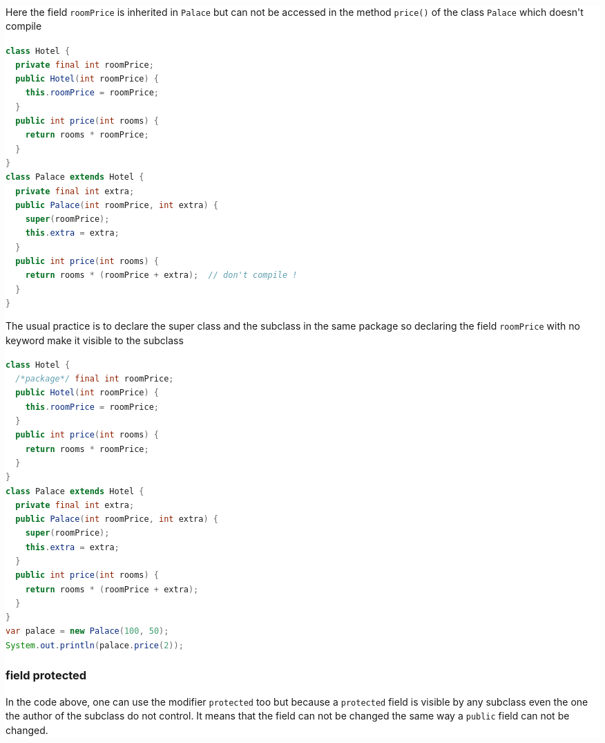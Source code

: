 Here the field `roomPrice` is inherited in `Palace` but can not be accessed
in the method `price()` of the class `Palace` which doesn't compile 
```java
class Hotel {
  private final int roomPrice;
  public Hotel(int roomPrice) {
    this.roomPrice = roomPrice;
  }
  public int price(int rooms) {
    return rooms * roomPrice;
  }
}
class Palace extends Hotel {
  private final int extra;
  public Palace(int roomPrice, int extra) {
    super(roomPrice);
    this.extra = extra;
  }
  public int price(int rooms) {
    return rooms * (roomPrice + extra);  // don't compile !
  }
}
```

The usual practice is to declare the super class and the subclass
in the same package so declaring the field `roomPrice` with no keyword
make it visible to the subclass
```java
class Hotel {
  /*package*/ final int roomPrice;
  public Hotel(int roomPrice) {
    this.roomPrice = roomPrice;
  }
  public int price(int rooms) {
    return rooms * roomPrice;
  }
}
class Palace extends Hotel {
  private final int extra;
  public Palace(int roomPrice, int extra) {
    super(roomPrice);
    this.extra = extra;
  }
  public int price(int rooms) {
    return rooms * (roomPrice + extra);
  }
}
var palace = new Palace(100, 50);
System.out.println(palace.price(2));
```


### field protected
In the code above, one can use the modifier `protected` too but
because a `protected` field is visible by any subclass even the one
the author of the subclass do not control. It means that the field
can not be changed the same way a `public` field can not be changed.
